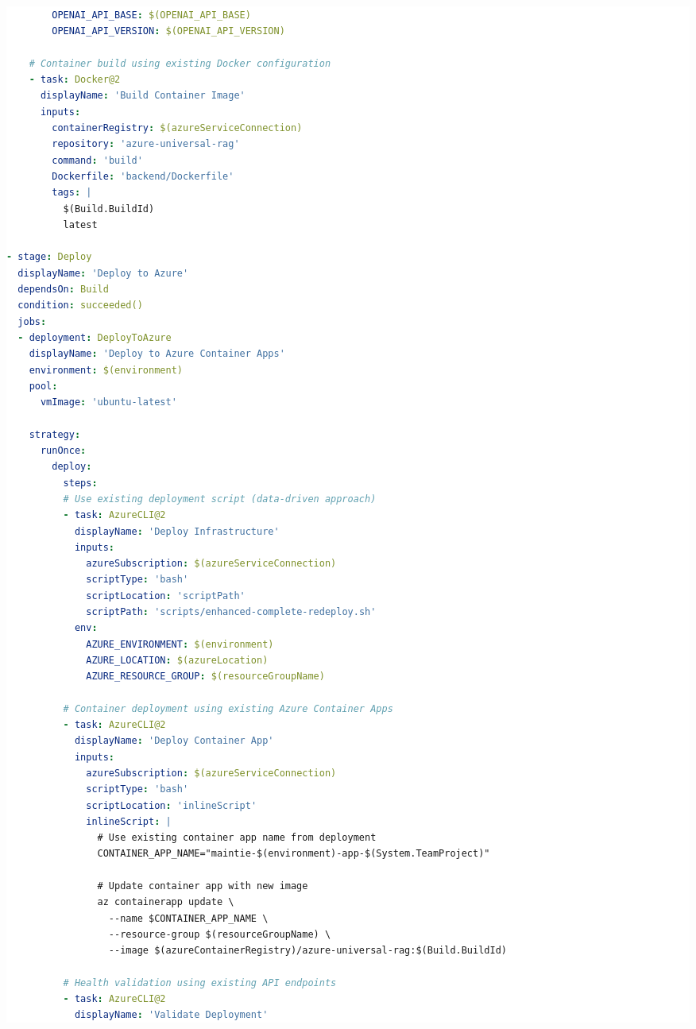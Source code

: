```yaml
        OPENAI_API_BASE: $(OPENAI_API_BASE)
        OPENAI_API_VERSION: $(OPENAI_API_VERSION)

    # Container build using existing Docker configuration
    - task: Docker@2
      displayName: 'Build Container Image'
      inputs:
        containerRegistry: $(azureServiceConnection)
        repository: 'azure-universal-rag'
        command: 'build'
        Dockerfile: 'backend/Dockerfile'
        tags: |
          $(Build.BuildId)
          latest

- stage: Deploy
  displayName: 'Deploy to Azure'
  dependsOn: Build
  condition: succeeded()
  jobs:
  - deployment: DeployToAzure
    displayName: 'Deploy to Azure Container Apps'
    environment: $(environment)
    pool:
      vmImage: 'ubuntu-latest'

    strategy:
      runOnce:
        deploy:
          steps:
          # Use existing deployment script (data-driven approach)
          - task: AzureCLI@2
            displayName: 'Deploy Infrastructure'
            inputs:
              azureSubscription: $(azureServiceConnection)
              scriptType: 'bash'
              scriptLocation: 'scriptPath'
              scriptPath: 'scripts/enhanced-complete-redeploy.sh'
            env:
              AZURE_ENVIRONMENT: $(environment)
              AZURE_LOCATION: $(azureLocation)
              AZURE_RESOURCE_GROUP: $(resourceGroupName)

          # Container deployment using existing Azure Container Apps
          - task: AzureCLI@2
            displayName: 'Deploy Container App'
            inputs:
              azureSubscription: $(azureServiceConnection)
              scriptType: 'bash'
              scriptLocation: 'inlineScript'
              inlineScript: |
                # Use existing container app name from deployment
                CONTAINER_APP_NAME="maintie-$(environment)-app-$(System.TeamProject)"

                # Update container app with new image
                az containerapp update \
                  --name $CONTAINER_APP_NAME \
                  --resource-group $(resourceGroupName) \
                  --image $(azureContainerRegistry)/azure-universal-rag:$(Build.BuildId)

          # Health validation using existing API endpoints
          - task: AzureCLI@2
            displayName: 'Validate Deployment'
```
